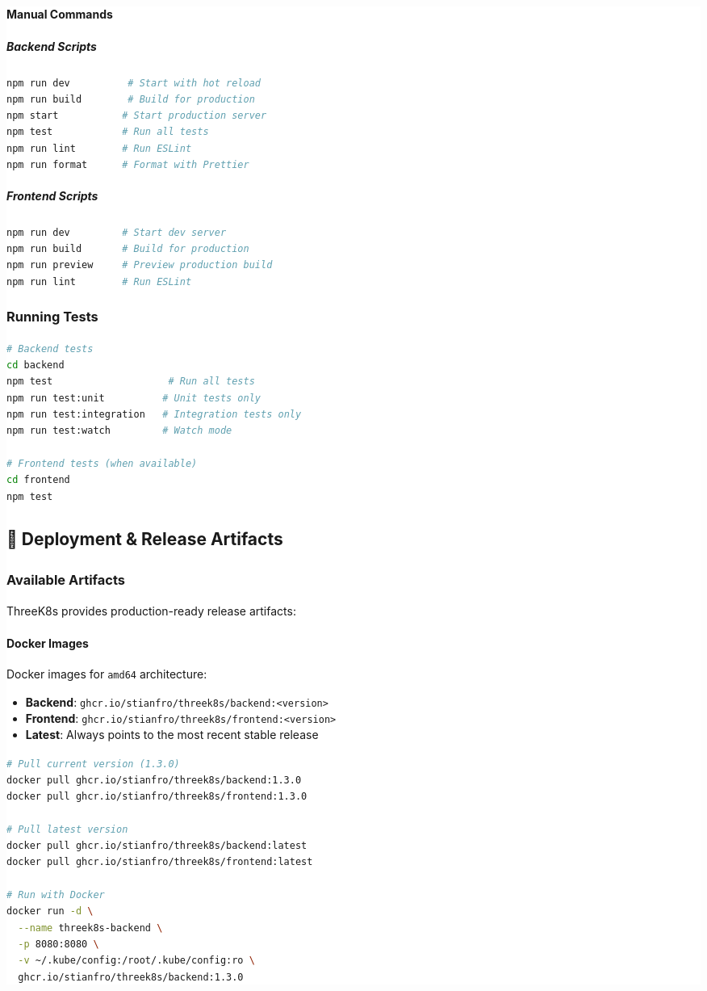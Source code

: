 #### Manual Commands

##### Backend Scripts

```bash
npm run dev          # Start with hot reload
npm run build        # Build for production
npm start           # Start production server
npm test            # Run all tests
npm run lint        # Run ESLint
npm run format      # Format with Prettier
```

##### Frontend Scripts

```bash
npm run dev         # Start dev server
npm run build       # Build for production
npm run preview     # Preview production build
npm run lint        # Run ESLint
```

### Running Tests

```bash
# Backend tests
cd backend
npm test                    # Run all tests
npm run test:unit          # Unit tests only
npm run test:integration   # Integration tests only
npm run test:watch         # Watch mode

# Frontend tests (when available)
cd frontend
npm test
```

## 🚢 Deployment & Release Artifacts

### Available Artifacts

ThreeK8s provides production-ready release artifacts:

#### Docker Images

Docker images for `amd64` architecture:

- **Backend**: `ghcr.io/stianfro/threek8s/backend:<version>`
- **Frontend**: `ghcr.io/stianfro/threek8s/frontend:<version>`
- **Latest**: Always points to the most recent stable release

```bash
# Pull current version (1.3.0)
docker pull ghcr.io/stianfro/threek8s/backend:1.3.0
docker pull ghcr.io/stianfro/threek8s/frontend:1.3.0

# Pull latest version
docker pull ghcr.io/stianfro/threek8s/backend:latest
docker pull ghcr.io/stianfro/threek8s/frontend:latest

# Run with Docker
docker run -d \
  --name threek8s-backend \
  -p 8080:8080 \
  -v ~/.kube/config:/root/.kube/config:ro \
  ghcr.io/stianfro/threek8s/backend:1.3.0

```